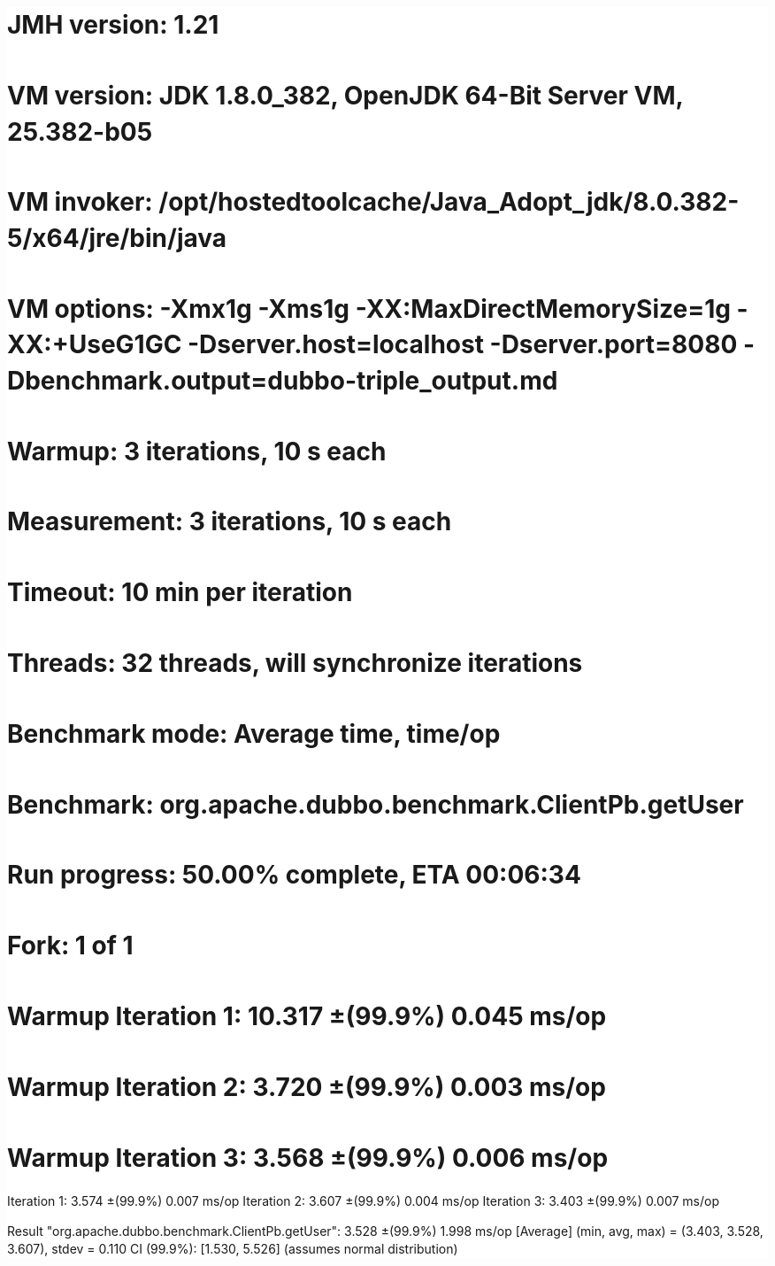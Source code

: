 
# JMH version: 1.21
# VM version: JDK 1.8.0_382, OpenJDK 64-Bit Server VM, 25.382-b05
# VM invoker: /opt/hostedtoolcache/Java_Adopt_jdk/8.0.382-5/x64/jre/bin/java
# VM options: -Xmx1g -Xms1g -XX:MaxDirectMemorySize=1g -XX:+UseG1GC -Dserver.host=localhost -Dserver.port=8080 -Dbenchmark.output=dubbo-triple_output.md
# Warmup: 3 iterations, 10 s each
# Measurement: 3 iterations, 10 s each
# Timeout: 10 min per iteration
# Threads: 32 threads, will synchronize iterations
# Benchmark mode: Average time, time/op
# Benchmark: org.apache.dubbo.benchmark.ClientPb.getUser

# Run progress: 50.00% complete, ETA 00:06:34
# Fork: 1 of 1
# Warmup Iteration   1: 10.317 ±(99.9%) 0.045 ms/op
# Warmup Iteration   2: 3.720 ±(99.9%) 0.003 ms/op
# Warmup Iteration   3: 3.568 ±(99.9%) 0.006 ms/op
Iteration   1: 3.574 ±(99.9%) 0.007 ms/op
Iteration   2: 3.607 ±(99.9%) 0.004 ms/op
Iteration   3: 3.403 ±(99.9%) 0.007 ms/op


Result "org.apache.dubbo.benchmark.ClientPb.getUser":
  3.528 ±(99.9%) 1.998 ms/op [Average]
  (min, avg, max) = (3.403, 3.528, 3.607), stdev = 0.110
  CI (99.9%): [1.530, 5.526] (assumes normal distribution)
